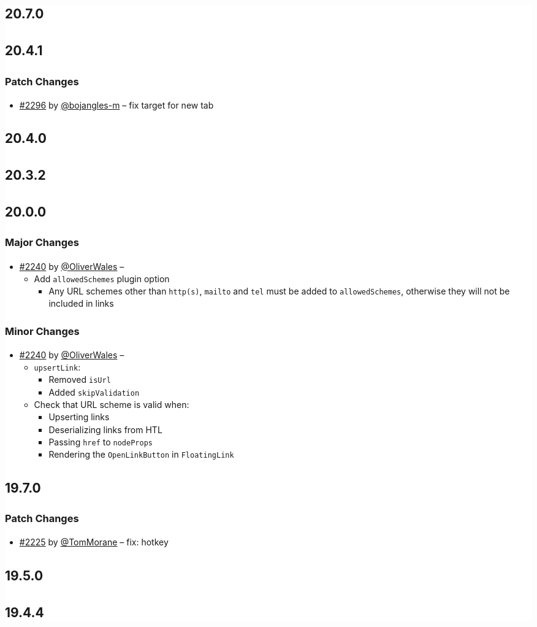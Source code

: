 ## 20.7.0

## 20.4.1

### Patch Changes

- [#2296](https://github.com/udecode/plate/pull/2296) by [@bojangles-m](https://github.com/bojangles-m) – fix target for new tab

## 20.4.0

## 20.3.2

## 20.0.0

### Major Changes

- [#2240](https://github.com/udecode/plate/pull/2240) by [@OliverWales](https://github.com/OliverWales) –
  - Add `allowedSchemes` plugin option
    - Any URL schemes other than `http(s)`, `mailto` and `tel` must be added to `allowedSchemes`, otherwise they will not be included in links

### Minor Changes

- [#2240](https://github.com/udecode/plate/pull/2240) by [@OliverWales](https://github.com/OliverWales) –
  - `upsertLink`:
    - Removed `isUrl`
    - Added `skipValidation`
  - Check that URL scheme is valid when:
    - Upserting links
    - Deserializing links from HTL
    - Passing `href` to `nodeProps`
    - Rendering the `OpenLinkButton` in `FloatingLink`

## 19.7.0

### Patch Changes

- [#2225](https://github.com/udecode/plate/pull/2225) by [@TomMorane](https://github.com/TomMorane) – fix: hotkey

## 19.5.0

## 19.4.4
